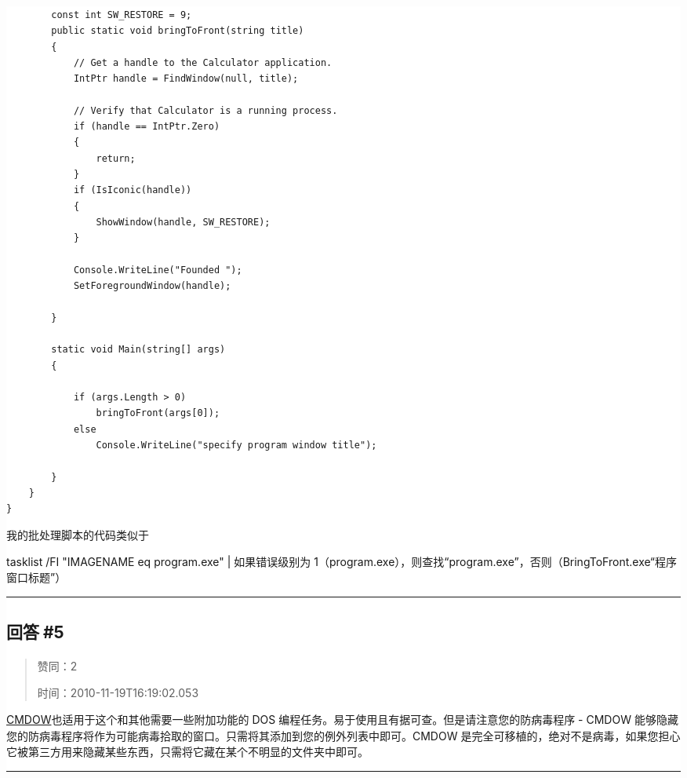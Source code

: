 ```
        const int SW_RESTORE = 9;
        public static void bringToFront(string title)
        {
            // Get a handle to the Calculator application.
            IntPtr handle = FindWindow(null, title);

            // Verify that Calculator is a running process.
            if (handle == IntPtr.Zero)
            {
                return;
            }
            if (IsIconic(handle))
            {
                ShowWindow(handle, SW_RESTORE);
            }

            Console.WriteLine("Founded ");
            SetForegroundWindow(handle);

        }

        static void Main(string[] args)
        {

            if (args.Length > 0)
                bringToFront(args[0]);
            else
                Console.WriteLine("specify program window title");

        }
    }
} 
```

我的批处理脚本的代码类似于

tasklist /FI "IMAGENAME eq program.exe" | 如果错误级别为 1（program.exe），则查找“program.exe”，否则（BringToFront.exe“程序窗口标题”）

* * *

## 回答 #5

> 赞同：2
> 
> 时间：2010-11-19T16:19:02.053

[CMDOW](http://www.commandline.co.uk/cmdow/)也适用于这个和其他需要一些附加功能的 DOS 编程任务。易于使用且有据可查。但是请注意您的防病毒程序 - CMDOW 能够隐藏您的防病毒程序将作为可能病毒拾取的窗口。只需将其添加到您的例外列表中即可。CMDOW 是完全可移植的，绝对不是病毒，如果您担心它被第三方用来隐藏某些东西，只需将它藏在某个不明显的文件夹中即可。

* * *
